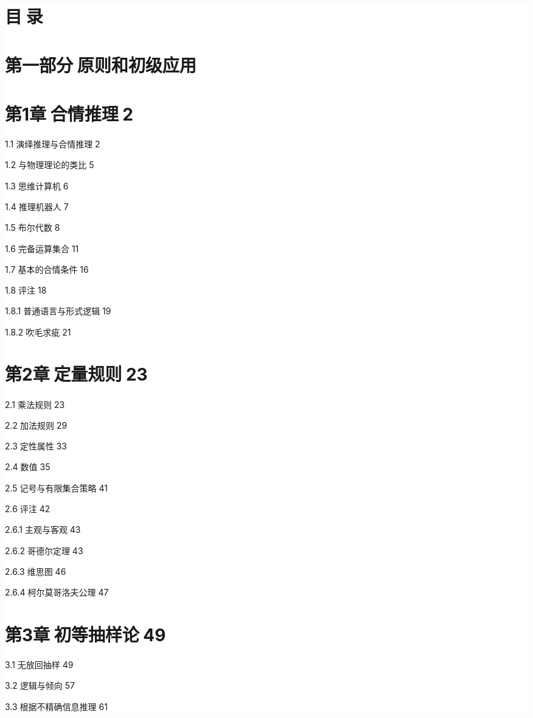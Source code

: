 # 目 录

# 第一部分 原则和初级应用

# 第1章 合情推理 2

1.1 演绎推理与合情推理 2

1.2 与物理理论的类比 5

1.3 思维计算机 6

1.4 推理机器人 7

1.5 布尔代数 8

1.6 完备运算集合 11

1.7 基本的合情条件 16

1.8 评注 18

1.8.1 普通语言与形式逻辑 19

1.8.2 吹毛求疵 21

# 第2章 定量规则 23

2.1 乘法规则 23

2.2 加法规则 29

2.3 定性属性 33

2.4 数值 35

2.5 记号与有限集合策略 41

2.6 评注 42

2.6.1 主观与客观 43

2.6.2 哥德尔定理 43

2.6.3 维思图 46

2.6.4 柯尔莫哥洛夫公理 47

# 第3章 初等抽样论 49

3.1 无放回抽样 49

3.2 逻辑与倾向 57

3.3 根据不精确信息推理 61
